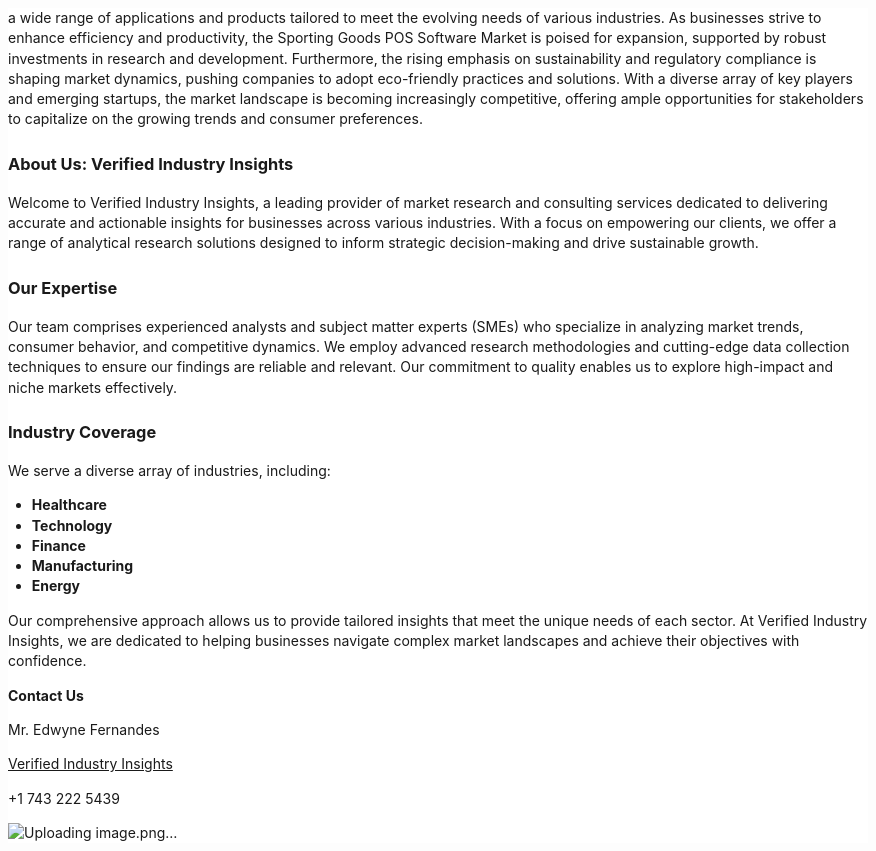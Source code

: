 a wide range of applications and products tailored to meet the evolving needs of various industries. As businesses strive to enhance efficiency and productivity, the Sporting Goods POS Software Market is poised for expansion, supported by robust investments in research and development. Furthermore, the rising emphasis on sustainability and regulatory compliance is shaping market dynamics, pushing companies to adopt eco-friendly practices and solutions. With a diverse array of key players and emerging startups, the market landscape is becoming increasingly competitive, offering ample opportunities for stakeholders to capitalize on the growing trends and consumer preferences.</p><h3>About Us: Verified Industry Insights</h3><p>Welcome to Verified Industry Insights, a leading provider of market research and consulting services dedicated to delivering accurate and actionable insights for businesses across various industries. With a focus on empowering our clients, we offer a range of analytical research solutions designed to inform strategic decision-making and drive sustainable growth.</p><h3>Our Expertise</h3><p>Our team comprises experienced analysts and subject matter experts (SMEs) who specialize in analyzing market trends, consumer behavior, and competitive dynamics. We employ advanced research methodologies and cutting-edge data collection techniques to ensure our findings are reliable and relevant. Our commitment to quality enables us to explore high-impact and niche markets effectively.</p><h3>Industry Coverage</h3><p>We serve a diverse array of industries, including:</p><ul><li><strong>Healthcare</strong></li><li><strong>Technology</strong></li><li><strong>Finance</strong></li><li><strong>Manufacturing</strong></li><li><strong>Energy</strong></li></ul><p>Our comprehensive approach allows us to provide tailored insights that meet the unique needs of each sector. At Verified Industry Insights, we are dedicated to helping businesses navigate complex market landscapes and achieve their objectives with confidence.</p><p><strong>Contact Us</strong></p><p>Mr. Edwyne Fernandes</p><p><a href="https://www.verifiedindustryinsights.com/">Verified Industry Insights</a></p><p>+1 743 222 5439</p>
![Uploading image.png…]()
